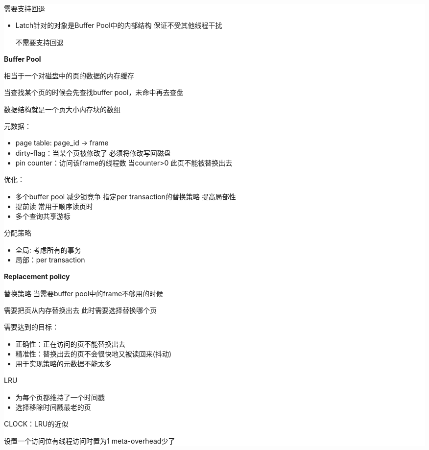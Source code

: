   需要支持回退

- Latch针对的对象是Buffer Pool中的内部结构 保证不受其他线程干扰

  不需要支持回退



**Buffer Pool**

相当于一个对磁盘中的页的数据的内存缓存

当查找某个页的时候会先查找buffer pool，未命中再去查盘

数据结构就是一个页大小内存块的数组



元数据：

- page table: page_id -> frame
- dirty-flag：当某个页被修改了 必须将修改写回磁盘
- pin counter：访问该frame的线程数 当counter>0 此页不能被替换出去



优化：

- 多个buffer pool 减少锁竞争 指定per transaction的替换策略 提高局部性
- 提前读 常用于顺序读页时
- 多个查询共享游标



分配策略

- 全局: 考虑所有的事务
- 局部：per transaction



**Replacement policy**

替换策略 当需要buffer pool中的frame不够用的时候

需要把页从内存替换出去 此时需要选择替换哪个页



需要达到的目标：

- 正确性：正在访问的页不能替换出去
- 精准性：替换出去的页不会很快地又被读回来(抖动)
- 用于实现策略的元数据不能太多



LRU

- 为每个页都维持了一个时间戳
- 选择移除时间戳最老的页 



CLOCK：LRU的近似

设置一个访问位有线程访问时置为1 meta-overhead少了
